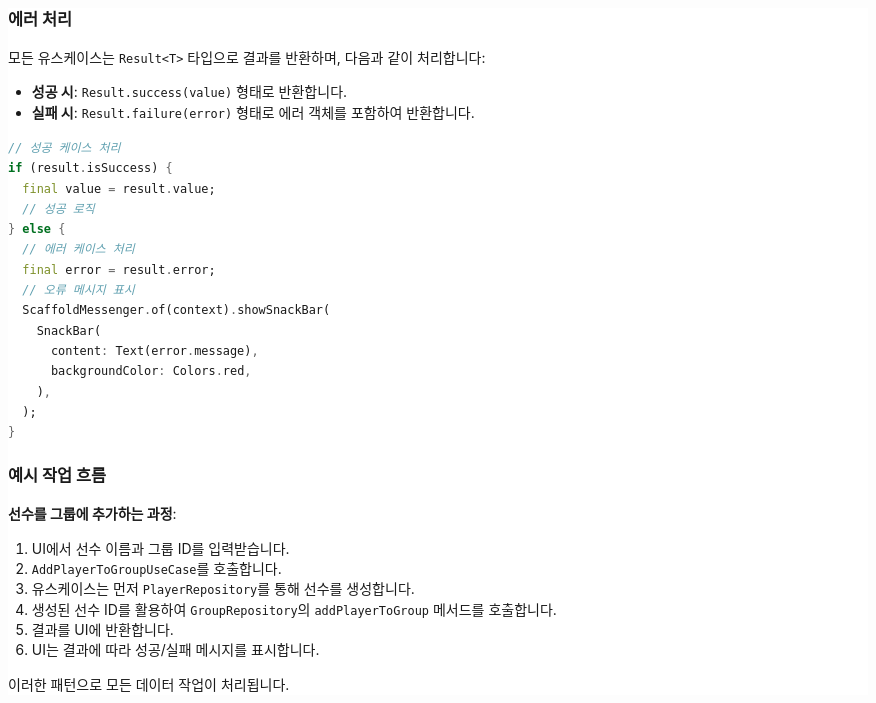 ### 에러 처리

모든 유스케이스는 `Result<T>` 타입으로 결과를 반환하며, 다음과 같이 처리합니다:

- **성공 시**: `Result.success(value)` 형태로 반환합니다.
- **실패 시**: `Result.failure(error)` 형태로 에러 객체를 포함하여 반환합니다.

```dart
// 성공 케이스 처리
if (result.isSuccess) {
  final value = result.value;
  // 성공 로직
} else {
  // 에러 케이스 처리
  final error = result.error;
  // 오류 메시지 표시
  ScaffoldMessenger.of(context).showSnackBar(
    SnackBar(
      content: Text(error.message),
      backgroundColor: Colors.red,
    ),
  );
}
```

### 예시 작업 흐름

**선수를 그룹에 추가하는 과정**:

1. UI에서 선수 이름과 그룹 ID를 입력받습니다.
2. `AddPlayerToGroupUseCase`를 호출합니다.
3. 유스케이스는 먼저 `PlayerRepository`를 통해 선수를 생성합니다.
4. 생성된 선수 ID를 활용하여 `GroupRepository`의 `addPlayerToGroup` 메서드를 호출합니다.
5. 결과를 UI에 반환합니다.
6. UI는 결과에 따라 성공/실패 메시지를 표시합니다.

이러한 패턴으로 모든 데이터 작업이 처리됩니다.
